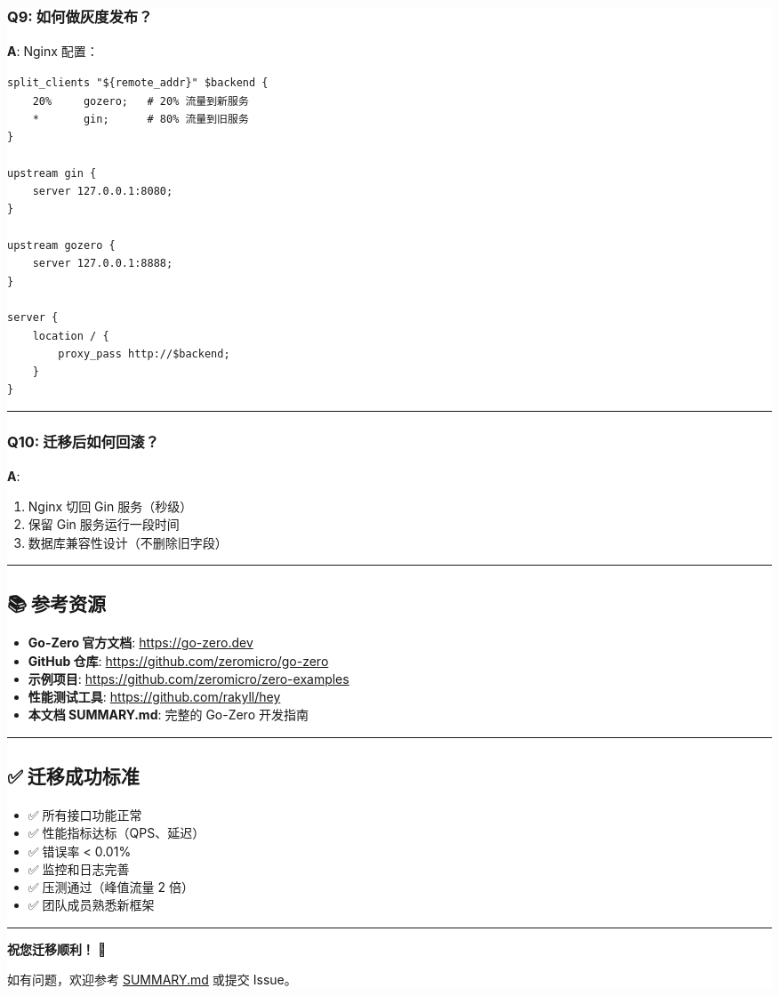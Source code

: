 
### Q9: 如何做灰度发布？

**A**: Nginx 配置：
```nginx
split_clients "${remote_addr}" $backend {
    20%     gozero;   # 20% 流量到新服务
    *       gin;      # 80% 流量到旧服务
}

upstream gin {
    server 127.0.0.1:8080;
}

upstream gozero {
    server 127.0.0.1:8888;
}

server {
    location / {
        proxy_pass http://$backend;
    }
}
```

---

### Q10: 迁移后如何回滚？

**A**:
1. Nginx 切回 Gin 服务（秒级）
2. 保留 Gin 服务运行一段时间
3. 数据库兼容性设计（不删除旧字段）

---

## 📚 参考资源

- **Go-Zero 官方文档**: https://go-zero.dev
- **GitHub 仓库**: https://github.com/zeromicro/go-zero
- **示例项目**: https://github.com/zeromicro/zero-examples
- **性能测试工具**: https://github.com/rakyll/hey
- **本文档 SUMMARY.md**: 完整的 Go-Zero 开发指南

---

## ✅ 迁移成功标准

- ✅ 所有接口功能正常
- ✅ 性能指标达标（QPS、延迟）
- ✅ 错误率 < 0.01%
- ✅ 监控和日志完善
- ✅ 压测通过（峰值流量 2 倍）
- ✅ 团队成员熟悉新框架

---

**祝您迁移顺利！** 🎉

如有问题，欢迎参考 [SUMMARY.md](./SUMMARY.md) 或提交 Issue。
